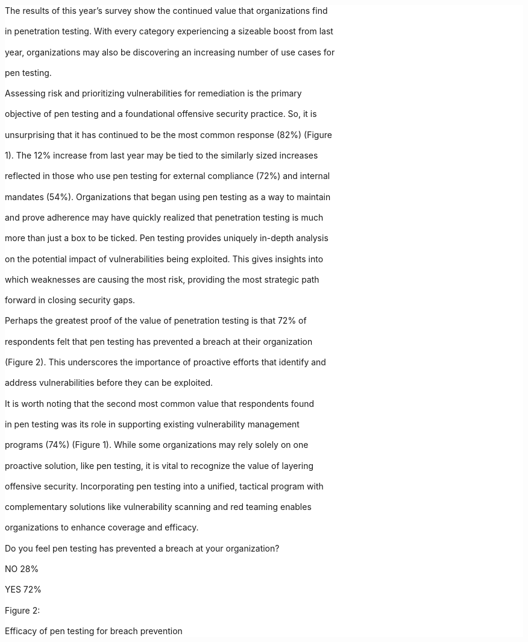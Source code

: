 The results of this year’s survey show the continued value that organizations find 

in penetration testing. With every category experiencing a sizeable boost from last 

year, organizations may also be discovering an increasing number of use cases for 

pen testing. 

Assessing risk and prioritizing vulnerabilities for remediation is the primary 

objective of pen testing and a foundational offensive security practice. So, it is 

unsurprising that it has continued to be the most common response (82%) (Figure 

1\). The 12% increase from last year may be tied to the similarly sized increases 

reflected in those who use pen testing for external compliance (72%) and internal 

mandates (54%). Organizations that began using pen testing as a way to maintain 

and prove adherence may have quickly realized that penetration testing is much 

more than just a box to be ticked. Pen testing provides uniquely in\-depth analysis 

on the potential impact of vulnerabilities being exploited. This gives insights into 

which weaknesses are causing the most risk, providing the most strategic path 

forward in closing security gaps.

Perhaps the greatest proof of the value of penetration testing is that 72% of 

respondents felt that pen testing has prevented a breach at their organization 

(Figure 2\). This underscores the importance of proactive efforts that identify and 

address vulnerabilities before they can be exploited. 

It is worth noting that the second most common value that respondents found 

in pen testing was its role in supporting existing vulnerability management 

programs (74%) (Figure 1\). While some organizations may rely solely on one 

proactive solution, like pen testing, it is vital to recognize the value of layering 

offensive security. Incorporating pen testing into a unified, tactical program with 

complementary solutions like vulnerability scanning and red teaming enables 

organizations to enhance coverage and efficacy.

Do you feel pen testing has prevented a 
breach at your organization?

NO
28%

YES
72%

Figure 2: 

Efficacy of pen testing for breach prevention
